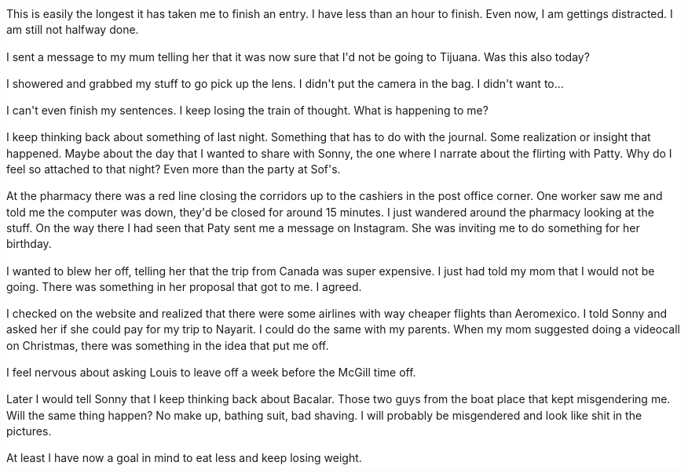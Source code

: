 This is easily the longest it has taken me to finish an entry.
I have less than an hour to finish.
Even now, I am gettings distracted.
I am still not halfway done.

I sent a message to my mum telling her that it was now sure that I'd
not be going to Tijuana.
Was this also today?

I showered and grabbed my stuff to go pick up the lens.
I didn't put the camera in the bag.
I didn't want to...

I can't even finish my sentences.
I keep losing the train of thought.
What is happening to me?

I keep thinking back about something of last night.
Something that has to do with the journal.
Some realization or insight that happened.
Maybe about the day that I wanted to share with Sonny,
the one where I narrate about the flirting with Patty.
Why do I feel so attached to that night?
Even more than the party at Sof's.

At the pharmacy there was a red line closing the corridors up to the
cashiers in the post office corner.
One worker saw me and told me the computer was down,
they'd be closed for around 15 minutes.
I just wandered around the pharmacy looking at the stuff.
On the way there I had seen that Paty sent me a message on Instagram.
She was inviting me to do something for her birthday.

I wanted to blew her off,
telling her that the trip from Canada was super expensive.
I just had told my mom that I would not be going.
There was something in her proposal that got to me.
I agreed.

I checked on the website and realized that there were some airlines with
way cheaper flights than Aeromexico.
I told Sonny and asked her if she could pay for my trip to Nayarit.
I could do the same with my parents.
When my mom suggested doing a videocall on Christmas,
there was something in the idea that put me off.

I feel nervous about asking Louis to leave off a week before the McGill
time off.

Later I would tell Sonny that I keep thinking back about Bacalar.
Those two guys from the boat place that kept misgendering me.
Will the same thing happen?
No make up, bathing suit, bad shaving.
I will probably be misgendered and look like shit in the pictures.

At least I have now a goal in mind to eat less and keep losing weight.
